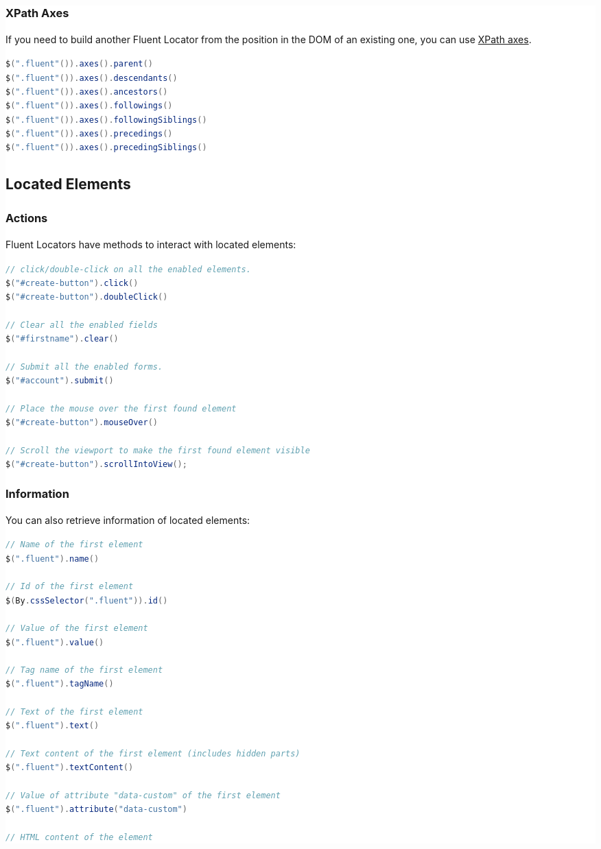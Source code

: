 ### XPath Axes

If you need to build another Fluent Locator from the position in the DOM of an existing one, you
can use [XPath axes](https://www.w3schools.com/xml/xpath_axes.asp).

```java
$(".fluent"()).axes().parent()
$(".fluent"()).axes().descendants()
$(".fluent"()).axes().ancestors()
$(".fluent"()).axes().followings()
$(".fluent"()).axes().followingSiblings()
$(".fluent"()).axes().precedings()
$(".fluent"()).axes().precedingSiblings()
```

## Located Elements

### Actions
Fluent Locators have methods to interact with located elements:

```java
// click/double-click on all the enabled elements.
$("#create-button").click()
$("#create-button").doubleClick()

// Clear all the enabled fields
$("#firstname").clear()

// Submit all the enabled forms.
$("#account").submit()

// Place the mouse over the first found element
$("#create-button").mouseOver()

// Scroll the viewport to make the first found element visible
$("#create-button").scrollIntoView();
```

### Information

You can also retrieve information of located elements:

```java
// Name of the first element
$(".fluent").name()

// Id of the first element
$(By.cssSelector(".fluent")).id()

// Value of the first element
$(".fluent").value()

// Tag name of the first element
$(".fluent").tagName()

// Text of the first element
$(".fluent").text()

// Text content of the first element (includes hidden parts)
$(".fluent").textContent()

// Value of attribute "data-custom" of the first element
$(".fluent").attribute("data-custom")

// HTML content of the element
```